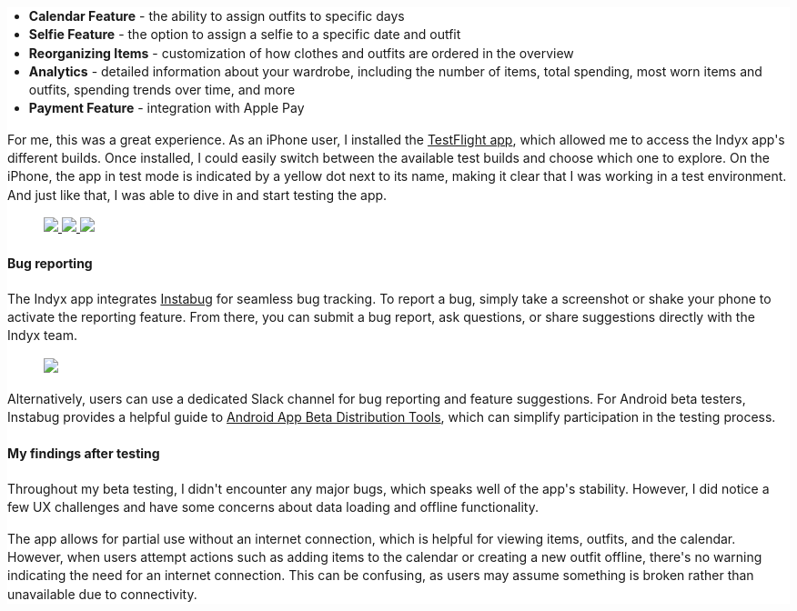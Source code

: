 - **Calendar Feature** - the ability to assign outfits to specific days
- **Selfie Feature** - the option to assign a selfie to a specific date and outfit
- **Reorganizing Items** - customization of how clothes and outfits are ordered in the overview
- **Analytics** - detailed information about your wardrobe, including the number of items, total spending, most worn items and outfits, spending trends over time, and more
- **Payment Feature** - integration with Apple Pay

For me, this was a great experience. As an iPhone user, I installed the [TestFlight app](https://apps.apple.com/us/app/testflight/id899247664 "Beta testing made simple"), which allowed me to access the Indyx app's different builds. Once installed, I could easily switch between the available test builds and choose which one to explore. On the iPhone, the app in test mode is indicated by a yellow dot next to its name, making it clear that I was working in a test environment. And just like that, I was able to dive in and start testing the app.

<figure class="third">
  <a href="{{ site.baseurl_root }}/images/indyx/test-flight-list.jpg">
    <img src="{{ site.baseurl_root }}/images/indyx/test-flight-list.jpg">
  </a>
  <a href="{{ site.baseurl_root }}/images/indyx/test-flight-indyx.jpg">
    <img src="{{ site.baseurl_root }}/images/indyx/test-flight-indyx.jpg">
  </a>
  <a href="{{ site.baseurl_root }}/images/indyx/test-flight-builds.jpg">
    <img src="{{ site.baseurl_root }}/images/indyx/test-flight-builds.jpg">
  </a>
</figure>

#### Bug reporting

The Indyx app integrates [Instabug](https://www.instabug.com/ "Gather actionable feedback throughout the app") for seamless bug tracking. To report a bug, simply take a screenshot or shake your phone to activate the reporting feature. From there, you can submit a bug report, ask questions, or share suggestions directly with the Indyx team.

<figure>
  <a href="{{ site.baseurl_root }}/images/indyx/indyx-bug.png">
    <img src="{{ site.baseurl_root }}/images/indyx/indyx-bug.png">
  </a>
</figure>

Alternatively, users can use a dedicated Slack channel for bug reporting and feature suggestions. For Android beta testers, Instabug provides a helpful guide to [Android App Beta Distribution Tools](https://www.instabug.com/blog/android-app-beta-testing#android-app-beta-distribution-tools "The Beginner's Guide for Android App Beta Testing"), which can simplify participation in the testing process.

#### My findings after testing

Throughout my beta testing, I didn't encounter any major bugs, which speaks well of the app's stability. However, I did notice a few UX challenges and have some concerns about data loading and offline functionality.

The app allows for partial use without an internet connection, which is helpful for viewing items, outfits, and the calendar. However, when users attempt actions such as adding items to the calendar or creating a new outfit offline, there's no warning indicating the need for an internet connection. This can be confusing, as users may assume something is broken rather than unavailable due to connectivity.
